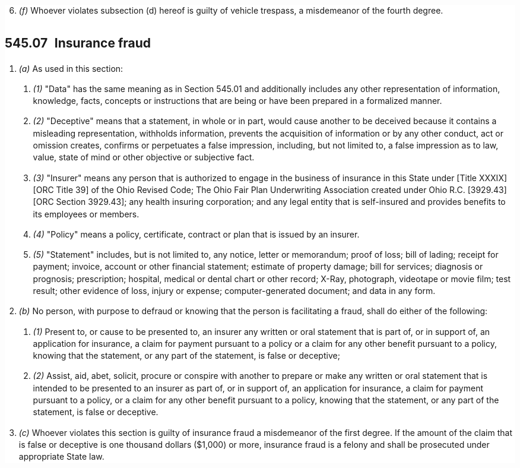 6. _(f)_ Whoever violates subsection (d) hereof is guilty of vehicle trespass, a
misdemeanor of the fourth degree.

## 545.07   Insurance fraud

1. _(a)_ As used in this section:

    1. _(1)_ "Data" has the same meaning as in Section 545.01 and additionally
    includes any other representation of information, knowledge, facts, concepts
    or instructions that are being or have been prepared in a formalized manner.

    2. _(2)_ "Deceptive" means that a statement, in whole or in part, would
    cause another to be deceived because it contains a misleading
    representation, withholds information, prevents the acquisition of
    information or by any other conduct, act or omission creates, confirms or
    perpetuates a false impression, including, but not limited to, a false
    impression as to law, value, state of mind or other objective or subjective
    fact.

    3. _(3)_ "Insurer" means any person that is authorized to engage in the
    business of insurance in this State under [Title XXXIX][ORC Title 39] of the
    Ohio Revised Code; The Ohio Fair Plan Underwriting Association created under
    Ohio R.C. [3929.43][ORC Section 3929.43]; any health insuring corporation;
    and any legal entity that is self-insured and provides benefits to its
    employees or members.

    4. _(4)_ "Policy" means a policy, certificate, contract or plan that is
    issued by an insurer.

    5. _(5)_ "Statement" includes, but is not limited to, any notice, letter or
    memorandum; proof of loss; bill of lading; receipt for payment; invoice,
    account or other financial statement; estimate of property damage; bill for
    services; diagnosis or prognosis; prescription; hospital, medical or dental
    chart or other record; X-Ray, photograph, videotape or movie film; test
    result; other evidence of loss, injury or expense; computer-generated
    document; and data in any form.

2. _(b)_ No person, with purpose to defraud or knowing that the person is
facilitating a fraud, shall do either of the following:

    1. _(1)_ Present to, or cause to be presented to, an insurer any written or
    oral statement that is part of, or in support of, an application for
    insurance, a claim for payment pursuant to a policy or a claim for any other
    benefit pursuant to a policy, knowing that the statement, or any part of the
    statement, is false or deceptive;

    2. _(2)_ Assist, aid, abet, solicit, procure or conspire with another to
    prepare or make any written or oral statement that is intended to be
    presented to an insurer as part of, or in support of, an application for
    insurance, a claim for payment pursuant to a policy, or a claim for any
    other benefit pursuant to a policy, knowing that the statement, or any part
    of the statement, is false or deceptive.

3. _(c)_ Whoever violates this section is guilty of insurance fraud a
misdemeanor of the first degree. If the amount of the claim that is false or
deceptive is one thousand dollars ($1,000) or more, insurance fraud is a felony
and shall be prosecuted under appropriate State law.
